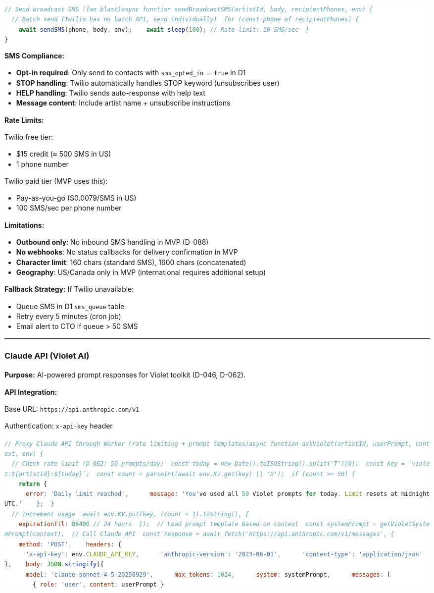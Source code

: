 ```jsx
// Send broadcast SMS (fan blast)async function sendBroadcastSMS(artistId, body, recipientPhones, env) {
  // Batch send (Twilio has no batch API, send individually)  for (const phone of recipientPhones) {
    await sendSMS(phone, body, env);    await sleep(100); // Rate limit: 10 SMS/sec  }
}
```

**SMS Compliance:**

- **Opt-in required**: Only send to contacts with `sms_opted_in = true` in D1
- **STOP handling**: Twilio automatically handles STOP keyword (unsubscribes user)
- **HELP handling**: Twilio sends auto-response with help text
- **Message content**: Include artist name + unsubscribe instructions

**Rate Limits:**

Twilio free tier:
- $15 credit (≈ 500 SMS in US)
- 1 phone number

Twilio paid tier (MVP uses this):
- Pay-as-you-go ($0.0079/SMS in US)
- 100 SMS/sec per phone number

**Limitations:**

- **Outbound only**: No inbound SMS handling in MVP (D-088)
- **No webhooks**: No status callbacks for delivery confirmation in MVP
- **Character limit**: 160 chars (standard SMS), 1600 chars (concatenated)
- **Geography**: US/Canada only in MVP (international requires additional setup)

**Fallback Strategy:**
If Twilio unavailable:
- Queue SMS in D1 `sms_queue` table
- Retry every 5 minutes (cron job)
- Email alert to CTO if queue > 50 SMS

---

### Claude API (Violet AI)

**Purpose:** AI-powered prompt responses for Violet toolkit (D-046, D-062).

**API Integration:**

Base URL: `https://api.anthropic.com/v1`

Authentication: `x-api-key` header

```jsx
// Proxy Claude API through Worker (rate limiting + prompt templates)async function askViolet(artistId, userPrompt, context, env) {
  // Check rate limit (D-062: 50 prompts/day)  const today = new Date().toISOString().split('T')[0];  const key = `violet:${artistId}:${today}`;  const count = parseInt(await env.KV.get(key) || '0');  if (count >= 50) {
    return {
      error: 'Daily limit reached',      message: 'You've used all 50 Violet prompts for today. Limit resets at midnight UTC.'    };  }
  // Increment usage  await env.KV.put(key, (count + 1).toString(), {
    expirationTtl: 86400 // 24 hours  });  // Load prompt template based on context  const systemPrompt = getVioletSystemPrompt(context);  // Call Claude API  const response = await fetch('https://api.anthropic.com/v1/messages', {
    method: 'POST',    headers: {
      'x-api-key': env.CLAUDE_API_KEY,      'anthropic-version': '2023-06-01',      'content-type': 'application/json'    },    body: JSON.stringify({
      model: 'claude-sonnet-4-5-20250929',      max_tokens: 1024,      system: systemPrompt,      messages: [
        { role: 'user', content: userPrompt }
```